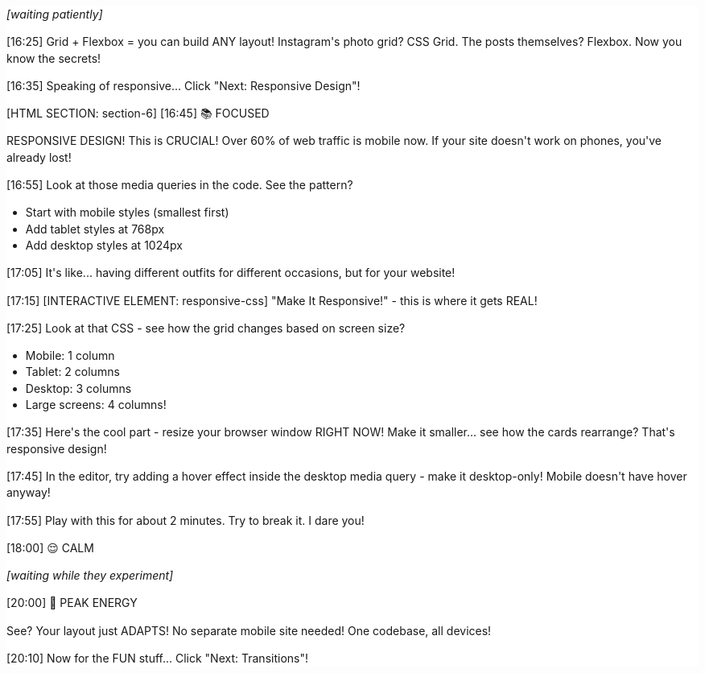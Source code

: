 *[waiting patiently]*

[16:25]
Grid + Flexbox = you can build ANY layout! Instagram's photo grid? CSS Grid. The posts themselves? Flexbox. Now you know the secrets!

[16:35]
Speaking of responsive... Click "Next: Responsive Design"!

[HTML SECTION: section-6]
[16:45]
📚 FOCUSED

RESPONSIVE DESIGN! This is CRUCIAL! Over 60% of web traffic is mobile now. If your site doesn't work on phones, you've already lost!

[16:55]
Look at those media queries in the code. See the pattern?
- Start with mobile styles (smallest first)
- Add tablet styles at 768px
- Add desktop styles at 1024px

[17:05]
It's like... having different outfits for different occasions, but for your website!

[17:15]
[INTERACTIVE ELEMENT: responsive-css]
"Make It Responsive!" - this is where it gets REAL!

[17:25]
Look at that CSS - see how the grid changes based on screen size?
- Mobile: 1 column
- Tablet: 2 columns  
- Desktop: 3 columns
- Large screens: 4 columns!

[17:35]
Here's the cool part - resize your browser window RIGHT NOW! Make it smaller... see how the cards rearrange? That's responsive design!

[17:45]
In the editor, try adding a hover effect inside the desktop media query - make it desktop-only! Mobile doesn't have hover anyway!

[17:55]
Play with this for about 2 minutes. Try to break it. I dare you!

[18:00]
😌 CALM

*[waiting while they experiment]*

[20:00]
🚀 PEAK ENERGY

See? Your layout just ADAPTS! No separate mobile site needed! One codebase, all devices! 

[20:10]
Now for the FUN stuff... Click "Next: Transitions"!
